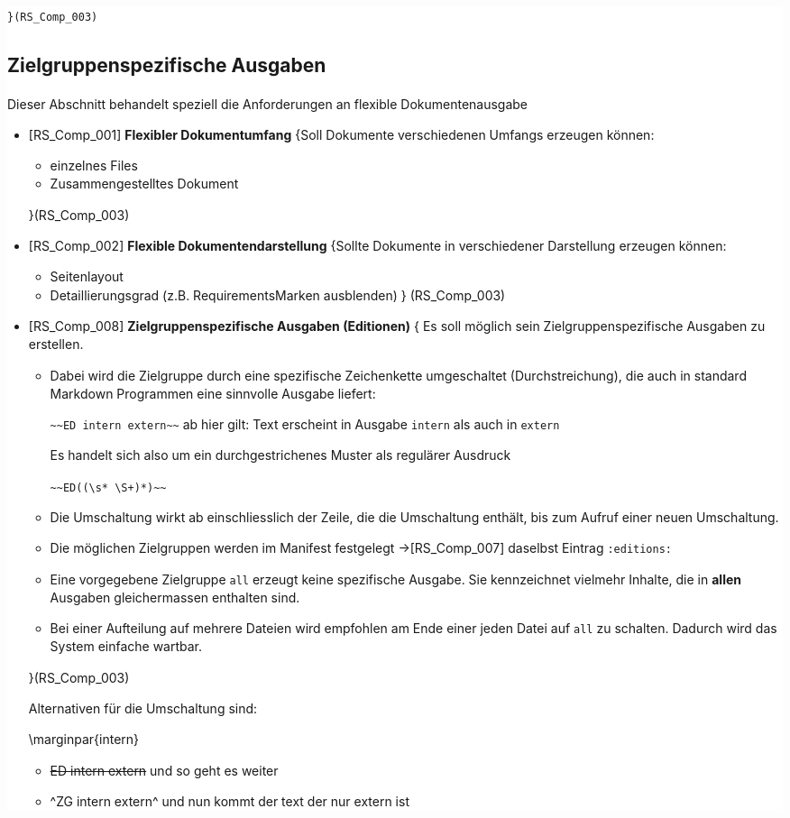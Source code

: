     }(RS_Comp_003)

## Zielgruppenspezifische Ausgaben

Dieser Abschnitt behandelt speziell die Anforderungen an flexible
Dokumentenausgabe

-   [RS_Comp_001] **Flexibler Dokumentumfang** {Soll Dokumente
    verschiedenen Umfangs erzeugen können:

    -   einzelnes Files
    -   Zusammengestelltes Dokument

    }(RS_Comp_003)

-   [RS_Comp_002] **Flexible Dokumentendarstellung** {Sollte Dokumente
    in verschiedener Darstellung erzeugen können:
    -   Seitenlayout
    -   Detaillierungsgrad (z.B. RequirementsMarken ausblenden) }
        (RS_Comp_003)

-   [RS_Comp_008] **Zielgruppenspezifische Ausgaben (Editionen)** { Es
    soll möglich sein Zielgruppenspezifische Ausgaben zu erstellen.

    -   Dabei wird die Zielgruppe durch eine spezifische Zeichenkette
        umgeschaltet (Durchstreichung), die auch in standard Markdown
        Programmen eine sinnvolle Ausgabe liefert:

        `~~ED intern extern~~` ab hier gilt: Text erscheint in Ausgabe
        `intern` als auch in `extern`

        Es handelt sich also um ein durchgestrichenes Muster als
        regulärer Ausdruck

            ~~ED((\s* \S+)*)~~

    -   Die Umschaltung wirkt ab einschliesslich der Zeile, die die
        Umschaltung enthält, bis zum Aufruf einer neuen Umschaltung.

    -   Die möglichen Zielgruppen werden im Manifest festgelegt
        ->[RS_Comp_007] daselbst Eintrag `:editions:`

    -   Eine vorgegebene Zielgruppe `all` erzeugt keine spezifische
        Ausgabe. Sie kennzeichnet vielmehr Inhalte, die in **allen**
        Ausgaben gleichermassen enthalten sind.

    -   Bei einer Aufteilung auf mehrere Dateien wird empfohlen am Ende
        einer jeden Datei auf `all` zu schalten. Dadurch wird das System
        einfache wartbar.

    }(RS_Comp_003)

    Alternativen für die Umschaltung sind:

    \marginpar{intern}

    -   ~~ED intern extern~~ und so geht es weiter

    -   ^ZG intern extern^ und nun kommt der text der nur extern ist
